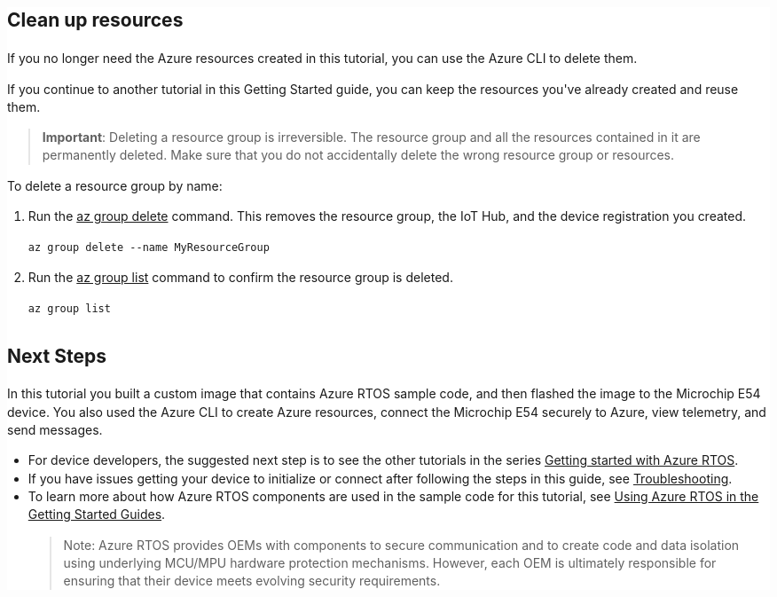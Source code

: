 ## Clean up resources

If you no longer need the Azure resources created in this tutorial, you can use the Azure CLI to delete them.

If you continue to another tutorial in this Getting Started guide, you can keep the resources you've already created and reuse them.

> **Important**: Deleting a resource group is irreversible. The resource group and all the resources contained in it are permanently deleted. Make sure that you do not accidentally delete the wrong resource group or resources.

To delete a resource group by name:
1. Run the [az group delete](https://docs.microsoft.com/cli/azure/group?view=azure-cli-latest#az-group-delete) command. This removes the resource group, the IoT Hub, and the device registration you created.

    ```azurecli
    az group delete --name MyResourceGroup
    ```

1. Run the [az group list](https://docs.microsoft.com/cli/azure/group?view=azure-cli-latest#az-group-list) command to confirm the resource group is deleted.  

    ```azurecli
    az group list
    ```

## Next Steps

In this tutorial you built a custom image that contains Azure RTOS sample code, and then flashed the image to the Microchip E54 device. You also used the Azure CLI to create Azure resources, connect the Microchip E54 securely to Azure, view telemetry, and send messages.

* For device developers, the suggested next step is to see the other tutorials in the series [Getting started with Azure RTOS](https://go.microsoft.com/fwlink/p/?linkid=2129824).
* If you have issues getting your device to initialize or connect after following the steps in this guide, see [Troubleshooting](../../docs/troubleshooting.md).
* To learn more about how Azure RTOS components are used in the sample code for this tutorial, see [Using Azure RTOS in the Getting Started Guides](../../docs/using-azure-rtos.md).
    >Note: Azure RTOS provides OEMs with components to secure communication and to create code and data isolation using underlying MCU/MPU hardware protection mechanisms. However, each OEM is ultimately responsible for ensuring that their device meets evolving security requirements.